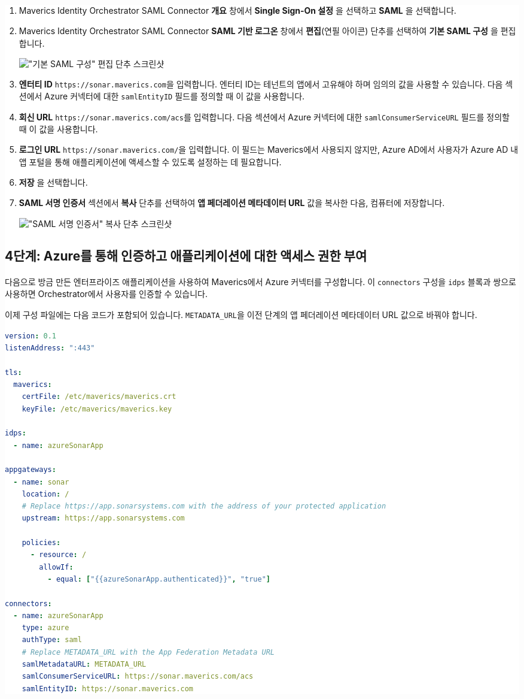 1. Maverics Identity Orchestrator SAML Connector **개요** 창에서 **Single Sign-On 설정** 을 선택하고 **SAML** 을 선택합니다.

1. Maverics Identity Orchestrator SAML Connector **SAML 기반 로그온** 창에서 **편집**(연필 아이콘) 단추를 선택하여 **기본 SAML 구성** 을 편집합니다.

   !["기본 SAML 구성" 편집 단추 스크린샷](common/edit-urls.png)

1. **엔터티 ID** `https://sonar.maverics.com`을 입력합니다. 엔터티 ID는 테넌트의 앱에서 고유해야 하며 임의의 값을 사용할 수 있습니다. 다음 섹션에서 Azure 커넥터에 대한 `samlEntityID` 필드를 정의할 때 이 값을 사용합니다.

1. **회신 URL** `https://sonar.maverics.com/acs`를 입력합니다. 다음 섹션에서 Azure 커넥터에 대한 `samlConsumerServiceURL` 필드를 정의할 때 이 값을 사용합니다.

1. **로그인 URL** `https://sonar.maverics.com/`을 입력합니다. 이 필드는 Maverics에서 사용되지 않지만, Azure AD에서 사용자가 Azure AD 내 앱 포털을 통해 애플리케이션에 액세스할 수 있도록 설정하는 데 필요합니다.

1. **저장** 을 선택합니다.

1. **SAML 서명 인증서** 섹션에서 **복사** 단추를 선택하여 **앱 페더레이션 메타데이터 URL** 값을 복사한 다음, 컴퓨터에 저장합니다.

   !["SAML 서명 인증서" 복사 단추 스크린샷](common/copy-metadataurl.png)

## <a name="step-4-authenticate-via-azure-and-authorize-access-to-the-application"></a>4단계: Azure를 통해 인증하고 애플리케이션에 대한 액세스 권한 부여

다음으로 방금 만든 엔터프라이즈 애플리케이션을 사용하여 Maverics에서 Azure 커넥터를 구성합니다. 이 `connectors` 구성을 `idps` 블록과 쌍으로 사용하면 Orchestrator에서 사용자를 인증할 수 있습니다.

이제 구성 파일에는 다음 코드가 포함되어 있습니다. `METADATA_URL`을 이전 단계의 앱 페더레이션 메타데이터 URL 값으로 바꿔야 합니다.

```yaml
version: 0.1
listenAddress: ":443"

tls:
  maverics:
    certFile: /etc/maverics/maverics.crt
    keyFile: /etc/maverics/maverics.key

idps:
  - name: azureSonarApp

appgateways:
  - name: sonar
    location: /
    # Replace https://app.sonarsystems.com with the address of your protected application
    upstream: https://app.sonarsystems.com

    policies:
      - resource: /
        allowIf:
          - equal: ["{{azureSonarApp.authenticated}}", "true"]

connectors:
  - name: azureSonarApp
    type: azure
    authType: saml
    # Replace METADATA_URL with the App Federation Metadata URL
    samlMetadataURL: METADATA_URL
    samlConsumerServiceURL: https://sonar.maverics.com/acs
    samlEntityID: https://sonar.maverics.com
```

